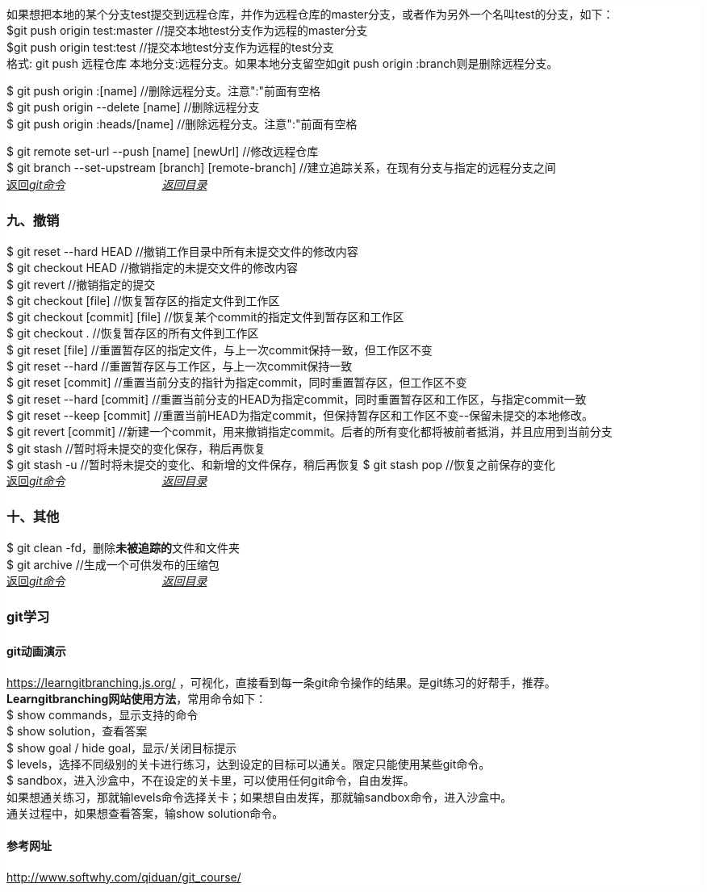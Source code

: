 如果想把本地的某个分支test提交到远程仓库，并作为远程仓库的master分支，或者作为另外一个名叫test的分支，如下：  
$git push origin test:master  //提交本地test分支作为远程的master分支  
$git push origin test:test     //提交本地test分支作为远程的test分支  
格式: git push 远程仓库 本地分支:远程分支。如果本地分支留空如git push origin :branch则是删除远程分支。  

$ git push origin :[name] //删除远程分支。注意":"前面有空格  
$ git push origin --delete [name] //删除远程分支  
$ git push origin :heads/[name] //删除远程分支。注意":"前面有空格  

$ git remote set-url --push [name] [newUrl] //修改远程仓库  
$ git branch --set-upstream [branch] [remote-branch] //建立追踪关系，在现有分支与指定的远程分支之间  
[返回*git命令*](#git命令)  &emsp;&emsp;&emsp;&emsp;&emsp;&emsp;&emsp;&emsp;  [*返回目录*](#git)  


### 九、撤销  
$ git reset --hard HEAD //撤销工作目录中所有未提交文件的修改内容  
$ git checkout HEAD <file> //撤销指定的未提交文件的修改内容  
$ git revert <commit> //撤销指定的提交  
$ git checkout [file] //恢复暂存区的指定文件到工作区  
$ git checkout [commit] [file] //恢复某个commit的指定文件到暂存区和工作区  
$ git checkout . //恢复暂存区的所有文件到工作区  
$ git reset [file] //重置暂存区的指定文件，与上一次commit保持一致，但工作区不变  
$ git reset --hard //重置暂存区与工作区，与上一次commit保持一致  
$ git reset [commit] //重置当前分支的指针为指定commit，同时重置暂存区，但工作区不变  
$ git reset --hard [commit] //重置当前分支的HEAD为指定commit，同时重置暂存区和工作区，与指定commit一致  
$ git reset --keep [commit] //重置当前HEAD为指定commit，但保持暂存区和工作区不变--保留未提交的本地修改。  
$ git revert [commit] //新建一个commit，用来撤销指定commit。后者的所有变化都将被前者抵消，并且应用到当前分支  
$ git stash //暂时将未提交的变化保存，稍后再恢复  
$ git stash -u //暂时将未提交的变化、和新增的文件保存，稍后再恢复
$ git stash pop //恢复之前保存的变化  
[返回*git命令*](#git命令)  &emsp;&emsp;&emsp;&emsp;&emsp;&emsp;&emsp;&emsp;  [*返回目录*](#git)  


### 十、其他  
$ git clean -fd，删除**未被追踪的**文件和文件夹  
$ git archive //生成一个可供发布的压缩包  
[返回*git命令*](#git命令)  &emsp;&emsp;&emsp;&emsp;&emsp;&emsp;&emsp;&emsp;  [*返回目录*](#git)  




### git学习  
#### git动画演示
https://learngitbranching.js.org/ ，可视化，直接看到每一条git命令操作的结果。是git练习的好帮手，推荐。  
**Learngitbranching网站使用方法**，常用命令如下：  
$ show commands，显示支持的命令  
$ show solution，查看答案  
$ show goal / hide goal，显示/关闭目标提示  
$ levels，选择不同级别的关卡进行练习，达到设定的目标可以通关。限定只能使用某些git命令。  
$ sandbox，进入沙盒中，不在设定的关卡里，可以使用任何git命令，自由发挥。  
如果想通关练习，那就输levels命令选择关卡；如果想自由发挥，那就输sandbox命令，进入沙盒中。  
通关过程中，如果想查看答案，输show solution命令。  

#### 参考网址
http://www.softwhy.com/qiduan/git_course/
